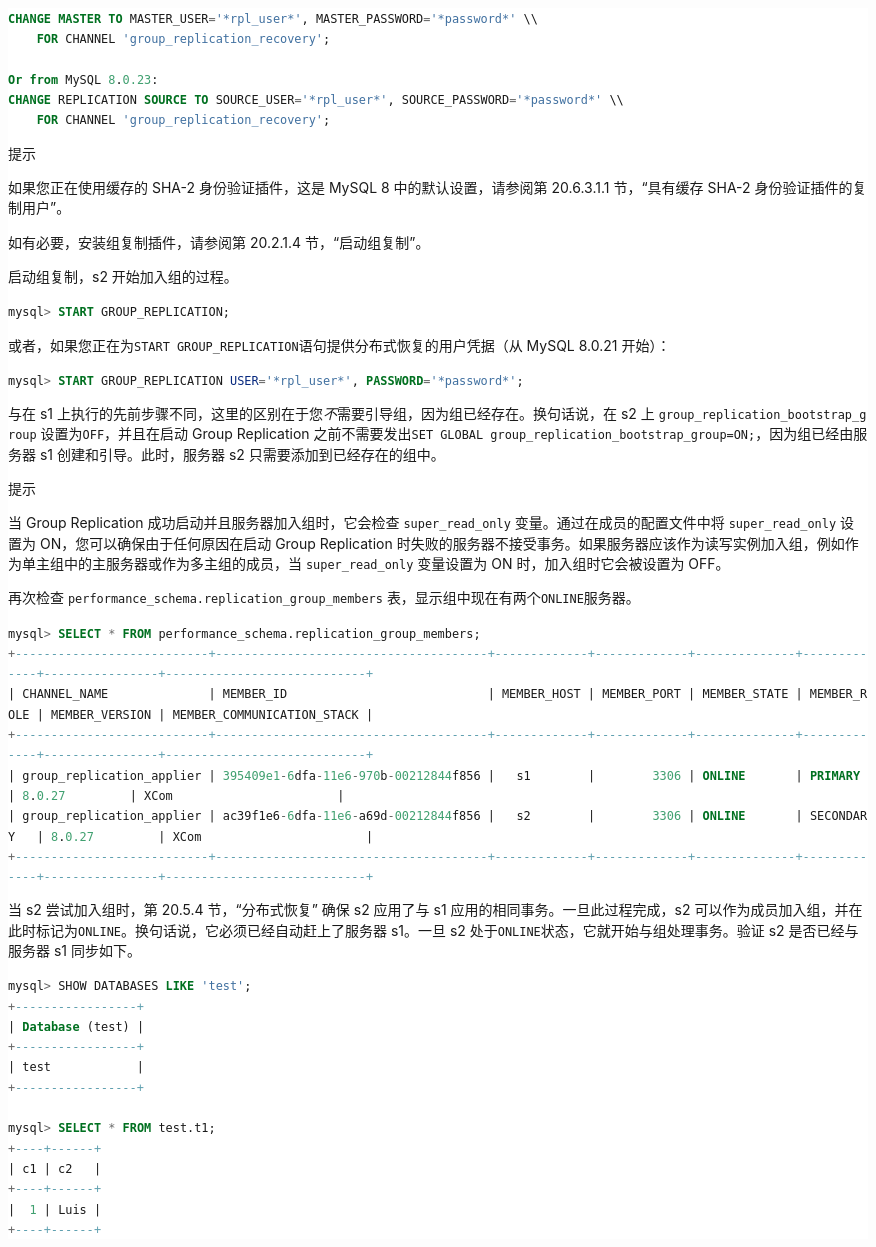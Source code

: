 ```sql
CHANGE MASTER TO MASTER_USER='*rpl_user*', MASTER_PASSWORD='*password*' \\
	FOR CHANNEL 'group_replication_recovery';

Or from MySQL 8.0.23:
CHANGE REPLICATION SOURCE TO SOURCE_USER='*rpl_user*', SOURCE_PASSWORD='*password*' \\
	FOR CHANNEL 'group_replication_recovery';
```

提示

如果您正在使用缓存的 SHA-2 身份验证插件，这是 MySQL 8 中的默认设置，请参阅第 20.6.3.1.1 节，“具有缓存 SHA-2 身份验证插件的复制用户”。

如有必要，安装组复制插件，请参阅第 20.2.1.4 节，“启动组复制”。

启动组复制，s2 开始加入组的过程。

```sql
mysql> START GROUP_REPLICATION;
```

或者，如果您正在为`START GROUP_REPLICATION`语句提供分布式恢复的用户凭据（从 MySQL 8.0.21 开始）：

```sql
mysql> START GROUP_REPLICATION USER='*rpl_user*', PASSWORD='*password*';
```

与在 s1 上执行的先前步骤不同，这里的区别在于您*不*需要引导组，因为组已经存在。换句话说，在 s2 上 `group_replication_bootstrap_group` 设置为`OFF`，并且在启动 Group Replication 之前不需要发出`SET GLOBAL group_replication_bootstrap_group=ON;`，因为组已经由服务器 s1 创建和引导。此时，服务器 s2 只需要添加到已经存在的组中。

提示

当 Group Replication 成功启动并且服务器加入组时，它会检查 `super_read_only` 变量。通过在成员的配置文件中将 `super_read_only` 设置为 ON，您可以确保由于任何原因在启动 Group Replication 时失败的服务器不接受事务。如果服务器应该作为读写实例加入组，例如作为单主组中的主服务器或作为多主组的成员，当 `super_read_only` 变量设置为 ON 时，加入组时它会被设置为 OFF。

再次检查 `performance_schema.replication_group_members` 表，显示组中现在有两个`ONLINE`服务器。

```sql
mysql> SELECT * FROM performance_schema.replication_group_members;
+---------------------------+--------------------------------------+-------------+-------------+--------------+-------------+----------------+----------------------------+
| CHANNEL_NAME              | MEMBER_ID                            | MEMBER_HOST | MEMBER_PORT | MEMBER_STATE | MEMBER_ROLE | MEMBER_VERSION | MEMBER_COMMUNICATION_STACK |
+---------------------------+--------------------------------------+-------------+-------------+--------------+-------------+----------------+----------------------------+
| group_replication_applier | 395409e1-6dfa-11e6-970b-00212844f856 |   s1        |        3306 | ONLINE       | PRIMARY     | 8.0.27         | XCom                       |
| group_replication_applier | ac39f1e6-6dfa-11e6-a69d-00212844f856 |   s2        |        3306 | ONLINE       | SECONDARY   | 8.0.27         | XCom                       |
+---------------------------+--------------------------------------+-------------+-------------+--------------+-------------+----------------+----------------------------+
```

当 s2 尝试加入组时，第 20.5.4 节，“分布式恢复” 确保 s2 应用了与 s1 应用的相同事务。一旦此过程完成，s2 可以作为成员加入组，并在此时标记为`ONLINE`。换句话说，它必须已经自动赶上了服务器 s1。一旦 s2 处于`ONLINE`状态，它就开始与组处理事务。验证 s2 是否已经与服务器 s1 同步如下。

```sql
mysql> SHOW DATABASES LIKE 'test';
+-----------------+
| Database (test) |
+-----------------+
| test            |
+-----------------+

mysql> SELECT * FROM test.t1;
+----+------+
| c1 | c2   |
+----+------+
|  1 | Luis |
+----+------+
```